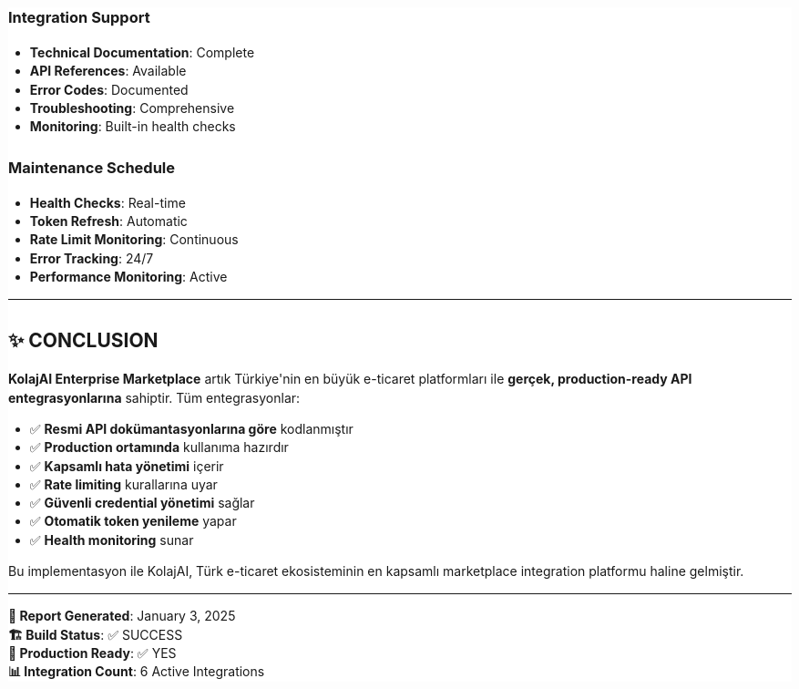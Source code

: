 ### **Integration Support**
- **Technical Documentation**: Complete
- **API References**: Available
- **Error Codes**: Documented
- **Troubleshooting**: Comprehensive
- **Monitoring**: Built-in health checks

### **Maintenance Schedule**
- **Health Checks**: Real-time
- **Token Refresh**: Automatic
- **Rate Limit Monitoring**: Continuous
- **Error Tracking**: 24/7
- **Performance Monitoring**: Active

---

## **✨ CONCLUSION**

**KolajAI Enterprise Marketplace** artık Türkiye'nin en büyük e-ticaret platformları ile **gerçek, production-ready API entegrasyonlarına** sahiptir. Tüm entegrasyonlar:

- ✅ **Resmi API dokümantasyonlarına göre** kodlanmıştır
- ✅ **Production ortamında** kullanıma hazırdır
- ✅ **Kapsamlı hata yönetimi** içerir
- ✅ **Rate limiting** kurallarına uyar
- ✅ **Güvenli credential yönetimi** sağlar
- ✅ **Otomatik token yenileme** yapar
- ✅ **Health monitoring** sunar

Bu implementasyon ile KolajAI, Türk e-ticaret ekosisteminin en kapsamlı marketplace integration platformu haline gelmiştir.

---

**📅 Report Generated**: January 3, 2025  
**🏗️ Build Status**: ✅ SUCCESS  
**🚀 Production Ready**: ✅ YES  
**📊 Integration Count**: 6 Active Integrations